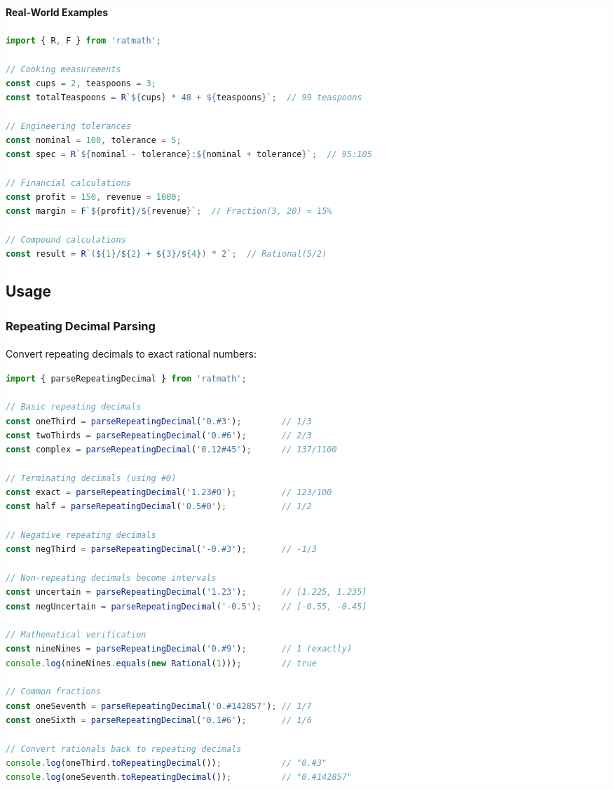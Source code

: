 #### Real-World Examples

```javascript
import { R, F } from 'ratmath';

// Cooking measurements
const cups = 2, teaspoons = 3;
const totalTeaspoons = R`${cups} * 48 + ${teaspoons}`;  // 99 teaspoons

// Engineering tolerances
const nominal = 100, tolerance = 5;
const spec = R`${nominal - tolerance}:${nominal + tolerance}`;  // 95:105

// Financial calculations
const profit = 150, revenue = 1000;
const margin = F`${profit}/${revenue}`;  // Fraction(3, 20) = 15%

// Compound calculations
const result = R`(${1}/${2} + ${3}/${4}) * 2`;  // Rational(5/2)
```

## Usage

### Repeating Decimal Parsing

Convert repeating decimals to exact rational numbers:

```javascript
import { parseRepeatingDecimal } from 'ratmath';

// Basic repeating decimals
const oneThird = parseRepeatingDecimal('0.#3');        // 1/3
const twoThirds = parseRepeatingDecimal('0.#6');       // 2/3
const complex = parseRepeatingDecimal('0.12#45');      // 137/1100

// Terminating decimals (using #0)
const exact = parseRepeatingDecimal('1.23#0');         // 123/100
const half = parseRepeatingDecimal('0.5#0');           // 1/2

// Negative repeating decimals
const negThird = parseRepeatingDecimal('-0.#3');       // -1/3

// Non-repeating decimals become intervals
const uncertain = parseRepeatingDecimal('1.23');       // [1.225, 1.235]
const negUncertain = parseRepeatingDecimal('-0.5');    // [-0.55, -0.45]

// Mathematical verification
const nineNines = parseRepeatingDecimal('0.#9');       // 1 (exactly)
console.log(nineNines.equals(new Rational(1)));        // true

// Common fractions
const oneSeventh = parseRepeatingDecimal('0.#142857'); // 1/7
const oneSixth = parseRepeatingDecimal('0.1#6');       // 1/6

// Convert rationals back to repeating decimals
console.log(oneThird.toRepeatingDecimal());            // "0.#3"
console.log(oneSeventh.toRepeatingDecimal());          // "0.#142857"
```
